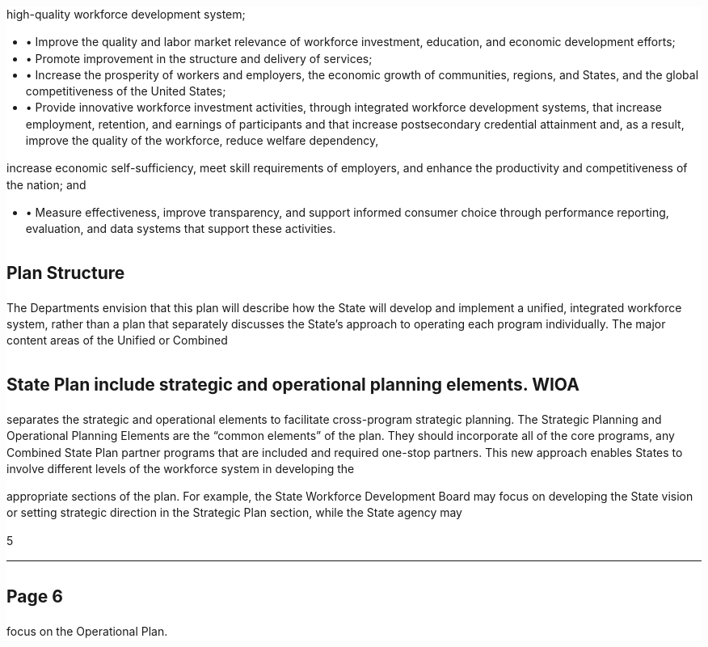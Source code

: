 high-quality workforce development system;
- •  Improve the quality and labor market relevance of workforce
investment, education, and economic development efforts;
- •  Promote improvement in the structure and delivery of services;
- •  Increase the prosperity of workers and employers, the economic
growth of communities, regions, and States, and the global
competitiveness of the United States;
- •  Provide innovative workforce investment activities, through
integrated workforce development systems, that increase
employment, retention, and earnings of participants and that
increase postsecondary credential attainment and, as a result,
improve the quality of the workforce, reduce welfare dependency,

increase economic self-sufficiency, meet skill requirements of
employers, and enhance the productivity and competitiveness of the
nation; and
- •  Measure effectiveness, improve transparency, and support informed
consumer choice through performance reporting, evaluation, and
data systems that support these activities.

## Plan Structure

The Departments envision that this plan will describe how the State will
develop and implement a unified, integrated workforce system, rather than
a plan that separately discusses the State’s approach to operating each
program individually. The major content areas of the Unified or Combined
## State Plan include strategic and operational planning elements. WIOA
separates the strategic and operational elements to facilitate cross-program
strategic planning. The Strategic Planning and Operational Planning
Elements are the “common elements” of the plan. They should incorporate
all of the core programs, any Combined State Plan partner programs that
are included and required one-stop partners. This new approach enables
States to involve different levels of the workforce system in developing the

appropriate sections of the plan. For example, the State Workforce
Development Board may focus on developing the State vision or setting
strategic direction in the Strategic Plan section, while the State agency may


5




---
## Page 6







focus on the Operational Plan.
